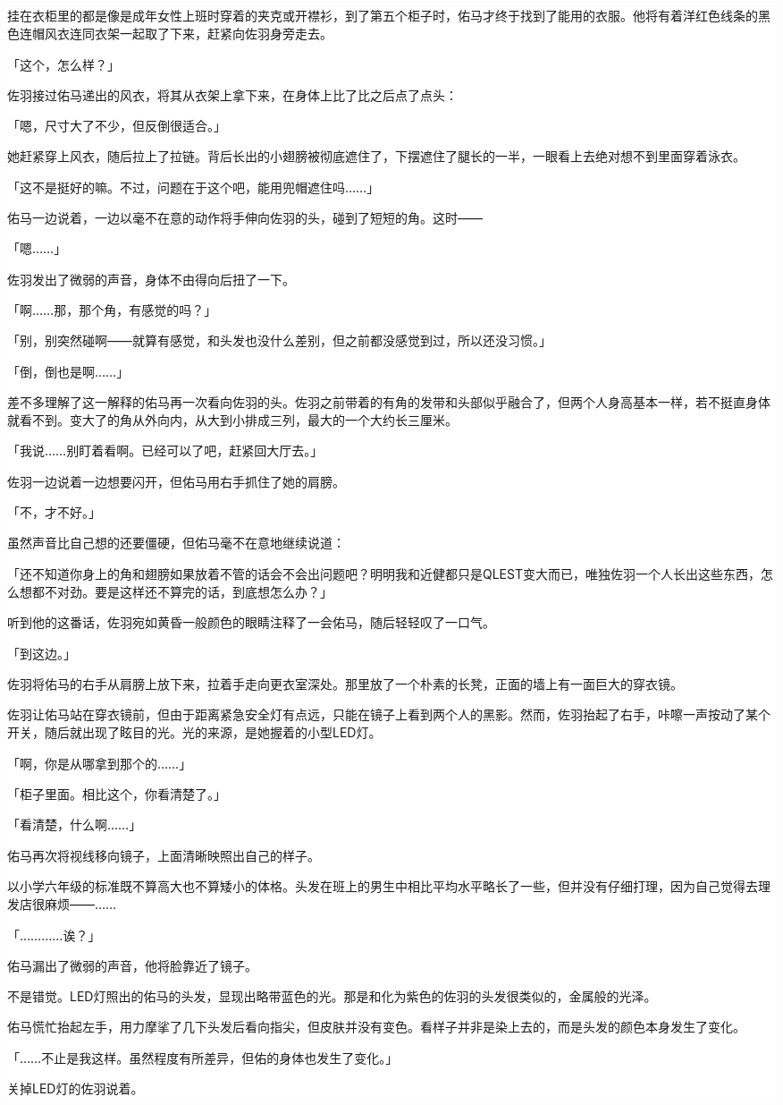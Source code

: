 挂在衣柜里的都是像是成年女性上班时穿着的夹克或开襟衫，到了第五个柜子时，佑马才终于找到了能用的衣服。他将有着洋红色线条的黑色连帽风衣连同衣架一起取了下来，赶紧向佐羽身旁走去。

「这个，怎么样？」

佐羽接过佑马递出的风衣，将其从衣架上拿下来，在身体上比了比之后点了点头：

「嗯，尺寸大了不少，但反倒很适合。」

她赶紧穿上风衣，随后拉上了拉链。背后长出的小翅膀被彻底遮住了，下摆遮住了腿长的一半，一眼看上去绝对想不到里面穿着泳衣。

「这不是挺好的嘛。不过，问题在于这个吧，能用兜帽遮住吗……」

佑马一边说着，一边以毫不在意的动作将手伸向佐羽的头，碰到了短短的角。这时——

「嗯……」

佐羽发出了微弱的声音，身体不由得向后扭了一下。

「啊……那，那个角，有感觉的吗？」

「别，别突然碰啊——就算有感觉，和头发也没什么差别，但之前都没感觉到过，所以还没习惯。」

「倒，倒也是啊……」

差不多理解了这一解释的佑马再一次看向佐羽的头。佐羽之前带着的有角的发带和头部似乎融合了，但两个人身高基本一样，若不挺直身体就看不到。变大了的角从外向内，从大到小排成三列，最大的一个大约长三厘米。

「我说……别盯着看啊。已经可以了吧，赶紧回大厅去。」

佐羽一边说着一边想要闪开，但佑马用右手抓住了她的肩膀。

「不，才不好。」

虽然声音比自己想的还要僵硬，但佑马毫不在意地继续说道：

「还不知道你身上的角和翅膀如果放着不管的话会不会出问题吧？明明我和近健都只是QLEST变大而已，唯独佐羽一个人长出这些东西，怎么想都不对劲。要是这样还不算完的话，到底想怎么办？」

听到他的这番话，佐羽宛如黄昏一般颜色的眼睛注释了一会佑马，随后轻轻叹了一口气。

「到这边。」

佐羽将佑马的右手从肩膀上放下来，拉着手走向更衣室深处。那里放了一个朴素的长凳，正面的墙上有一面巨大的穿衣镜。

佐羽让佑马站在穿衣镜前，但由于距离紧急安全灯有点远，只能在镜子上看到两个人的黑影。然而，佐羽抬起了右手，咔嚓一声按动了某个开关，随后就出现了眩目的光。光的来源，是她握着的小型LED灯。

「啊，你是从哪拿到那个的……」

「柜子里面。相比这个，你看清楚了。」

「看清楚，什么啊……」

佑马再次将视线移向镜子，上面清晰映照出自己的样子。

以小学六年级的标准既不算高大也不算矮小的体格。头发在班上的男生中相比平均水平略长了一些，但并没有仔细打理，因为自己觉得去理发店很麻烦——……

「…………诶？」

佑马漏出了微弱的声音，他将脸靠近了镜子。

不是错觉。LED灯照出的佑马的头发，显现出略带蓝色的光。那是和化为紫色的佐羽的头发很类似的，金属般的光泽。

佑马慌忙抬起左手，用力摩挲了几下头发后看向指尖，但皮肤并没有变色。看样子并非是染上去的，而是头发的颜色本身发生了变化。

「……不止是我这样。虽然程度有所差异，但佑的身体也发生了变化。」

关掉LED灯的佐羽说着。
